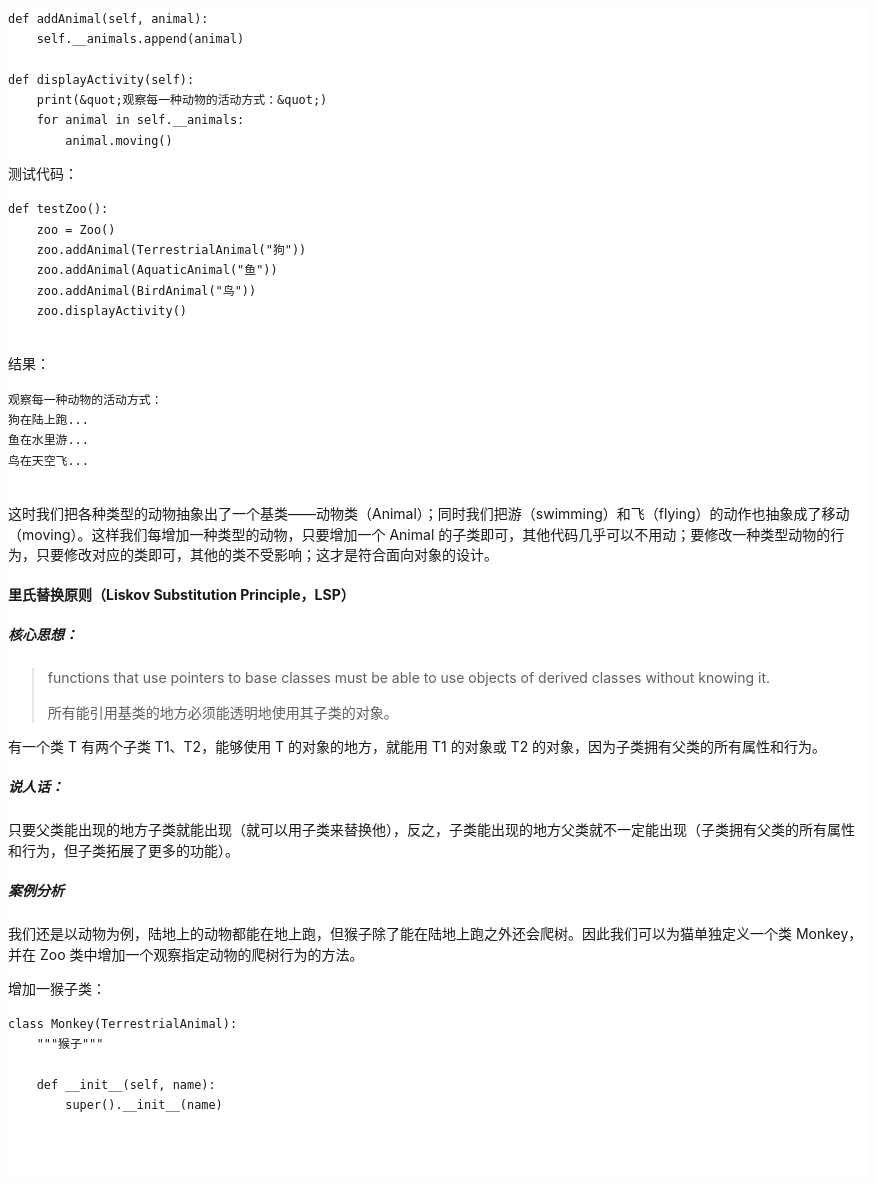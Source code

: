     def addAnimal(self, animal):
        self.__animals.append(animal)

    def displayActivity(self):
        print(&quot;观察每一种动物的活动方式：&quot;)
        for animal in self.__animals:
            animal.moving()

</code></pre>

<p>测试代码：</p>

<pre><code class="language-python">def testZoo():
    zoo = Zoo()
    zoo.addAnimal(TerrestrialAnimal(&quot;狗&quot;))
    zoo.addAnimal(AquaticAnimal(&quot;鱼&quot;))
    zoo.addAnimal(BirdAnimal(&quot;鸟&quot;))
    zoo.displayActivity()

</code></pre>

<p>结果：</p>

<pre><code class="language-python">观察每一种动物的活动方式：
狗在陆上跑...
鱼在水里游...
鸟在天空飞...

</code></pre>

<p>这时我们把各种类型的动物抽象出了一个基类——动物类（Animal）；同时我们把游（swimming）和飞（flying）的动作也抽象成了移动（moving）。这样我们每增加一种类型的动物，只要增加一个 Animal 的子类即可，其他代码几乎可以不用动；要修改一种类型动物的行为，只要修改对应的类即可，其他的类不受影响；这才是符合面向对象的设计。</p>

<h4 id="里氏替换原则-liskov-substitution-principle-lsp">里氏替换原则（Liskov Substitution Principle，LSP）</h4>

<h5 id="核心思想-2"><strong>核心思想：</strong></h5>

<blockquote>
<p>functions that use pointers to base classes must be able to use objects of derived classes without knowing it.</p>

<p>所有能引用基类的地方必须能透明地使用其子类的对象。</p>
</blockquote>

<p>有一个类 T 有两个子类 T1、T2，能够使用 T 的对象的地方，就能用 T1 的对象或 T2 的对象，因为子类拥有父类的所有属性和行为。</p>

<h5 id="说人话-2"><strong>说人话：</strong></h5>

<p>只要父类能出现的地方子类就能出现（就可以用子类来替换他），反之，子类能出现的地方父类就不一定能出现（子类拥有父类的所有属性和行为，但子类拓展了更多的功能）。</p>

<h5 id="案例分析-2">案例分析</h5>

<p>我们还是以动物为例，陆地上的动物都能在地上跑，但猴子除了能在陆地上跑之外还会爬树。因此我们可以为猫单独定义一个类 Monkey，并在 Zoo 类中增加一个观察指定动物的爬树行为的方法。</p>

<p>增加一猴子类：</p>

<pre><code class="language-python">class Monkey(TerrestrialAnimal):
    &quot;&quot;&quot;猴子&quot;&quot;&quot;

    def __init__(self, name):
        super().__init__(name)
